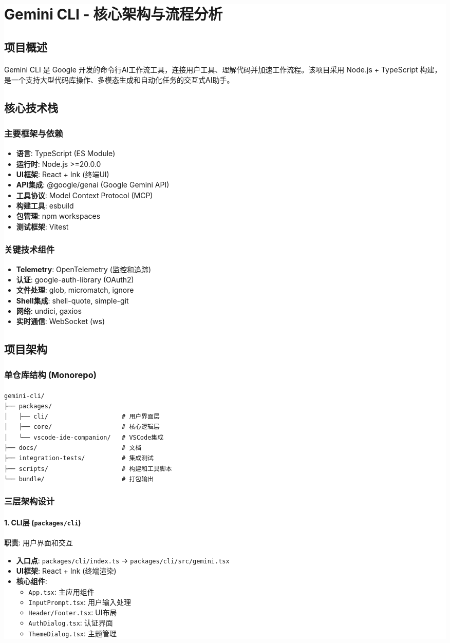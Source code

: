 # Gemini CLI - 核心架构与流程分析

## 项目概述

Gemini CLI 是 Google 开发的命令行AI工作流工具，连接用户工具、理解代码并加速工作流程。该项目采用 Node.js + TypeScript 构建，是一个支持大型代码库操作、多模态生成和自动化任务的交互式AI助手。

## 核心技术栈

### 主要框架与依赖
- **语言**: TypeScript (ES Module)
- **运行时**: Node.js >=20.0.0
- **UI框架**: React + Ink (终端UI)
- **API集成**: @google/genai (Google Gemini API)
- **工具协议**: Model Context Protocol (MCP)
- **构建工具**: esbuild
- **包管理**: npm workspaces
- **测试框架**: Vitest

### 关键技术组件
- **Telemetry**: OpenTelemetry (监控和追踪)
- **认证**: google-auth-library (OAuth2)
- **文件处理**: glob, micromatch, ignore
- **Shell集成**: shell-quote, simple-git
- **网络**: undici, gaxios
- **实时通信**: WebSocket (ws)

## 项目架构

### 单仓库结构 (Monorepo)
```
gemini-cli/
├── packages/
│   ├── cli/                    # 用户界面层
│   ├── core/                   # 核心逻辑层
│   └── vscode-ide-companion/   # VSCode集成
├── docs/                       # 文档
├── integration-tests/          # 集成测试
├── scripts/                    # 构建和工具脚本
└── bundle/                     # 打包输出
```

### 三层架构设计

#### 1. CLI层 (`packages/cli`)
**职责**: 用户界面和交互
- **入口点**: `packages/cli/index.ts` → `packages/cli/src/gemini.tsx`
- **UI框架**: React + Ink (终端渲染)
- **核心组件**:
  - `App.tsx`: 主应用组件
  - `InputPrompt.tsx`: 用户输入处理
  - `Header/Footer.tsx`: UI布局
  - `AuthDialog.tsx`: 认证界面
  - `ThemeDialog.tsx`: 主题管理
